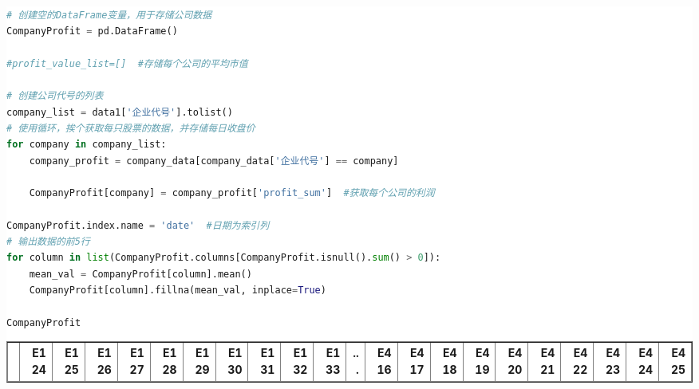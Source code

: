 


```python
# 创建空的DataFrame变量，用于存储公司数据
CompanyProfit = pd.DataFrame()

#profit_value_list=[]  #存储每个公司的平均市值

# 创建公司代号的列表
company_list = data1['企业代号'].tolist()
# 使用循环，挨个获取每只股票的数据，并存储每日收盘价
for company in company_list:
    company_profit = company_data[company_data['企业代号'] == company]
    
    CompanyProfit[company] = company_profit['profit_sum']  #获取每个公司的利润

CompanyProfit.index.name = 'date'  #日期为索引列
# 输出数据的前5行
for column in list(CompanyProfit.columns[CompanyProfit.isnull().sum() > 0]):
    mean_val = CompanyProfit[column].mean()
    CompanyProfit[column].fillna(mean_val, inplace=True)

CompanyProfit
```




<div>
<style scoped>
    .dataframe tbody tr th:only-of-type {
        vertical-align: middle;
    }

    .dataframe tbody tr th {
        vertical-align: top;
    }

    .dataframe thead th {
        text-align: right;
    }
</style>
<table border="1" class="dataframe">
  <thead>
    <tr style="text-align: right;">
      <th></th>
      <th>E124</th>
      <th>E125</th>
      <th>E126</th>
      <th>E127</th>
      <th>E128</th>
      <th>E129</th>
      <th>E130</th>
      <th>E131</th>
      <th>E132</th>
      <th>E133</th>
      <th>...</th>
      <th>E416</th>
      <th>E417</th>
      <th>E418</th>
      <th>E419</th>
      <th>E420</th>
      <th>E421</th>
      <th>E422</th>
      <th>E423</th>
      <th>E424</th>
      <th>E425</th>